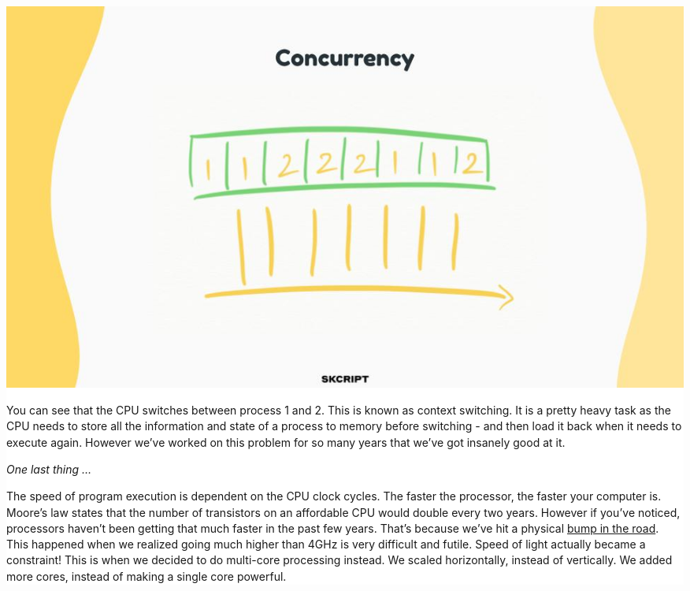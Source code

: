 <img src="/public/concurrency/image13.jpg" class="img" />

You can see that the CPU switches between process 1 and 2\. This is known as context switching. It is a pretty heavy task as the CPU needs to store all the information and state of a process to memory before switching - and then load it back when it needs to execute again. However we’ve worked on this problem for so many years that we’ve got insanely good at it.

_One last thing …_

The speed of program execution is dependent on the CPU clock cycles. The faster the processor, the faster your computer is. Moore’s law states that the number of transistors on an affordable CPU would double every two years. However if you’ve noticed, processors haven’t been getting that much faster in the past few years. That’s because we’ve hit a physical [bump in the road](https://www.google.com/url?q=https://www.theverge.com/2018/7/19/17590242/intel-50th-anniversary-moores-law-history-chips-processors-future&sa=D&ust=1592766229549000). This happened when we realized going much higher than 4GHz is very difficult and futile. Speed of light actually became a constraint! This is when we decided to do multi-core processing instead. We scaled horizontally, instead of vertically. We added more cores, instead of making a single core powerful.
